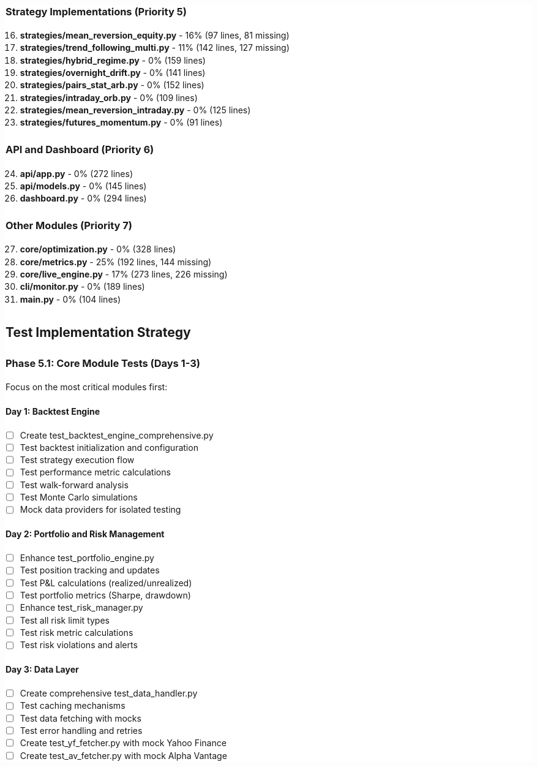 ### Strategy Implementations (Priority 5)
16. **strategies/mean_reversion_equity.py** - 16% (97 lines, 81 missing)
17. **strategies/trend_following_multi.py** - 11% (142 lines, 127 missing)
18. **strategies/hybrid_regime.py** - 0% (159 lines)
19. **strategies/overnight_drift.py** - 0% (141 lines)
20. **strategies/pairs_stat_arb.py** - 0% (152 lines)
21. **strategies/intraday_orb.py** - 0% (109 lines)
22. **strategies/mean_reversion_intraday.py** - 0% (125 lines)
23. **strategies/futures_momentum.py** - 0% (91 lines)

### API and Dashboard (Priority 6)
24. **api/app.py** - 0% (272 lines)
25. **api/models.py** - 0% (145 lines)
26. **dashboard.py** - 0% (294 lines)

### Other Modules (Priority 7)
27. **core/optimization.py** - 0% (328 lines)
28. **core/metrics.py** - 25% (192 lines, 144 missing)
29. **core/live_engine.py** - 17% (273 lines, 226 missing)
30. **cli/monitor.py** - 0% (189 lines)
31. **main.py** - 0% (104 lines)

## Test Implementation Strategy

### Phase 5.1: Core Module Tests (Days 1-3)
Focus on the most critical modules first:

#### Day 1: Backtest Engine
- [ ] Create test_backtest_engine_comprehensive.py
- [ ] Test backtest initialization and configuration
- [ ] Test strategy execution flow
- [ ] Test performance metric calculations
- [ ] Test walk-forward analysis
- [ ] Test Monte Carlo simulations
- [ ] Mock data providers for isolated testing

#### Day 2: Portfolio and Risk Management
- [ ] Enhance test_portfolio_engine.py
- [ ] Test position tracking and updates
- [ ] Test P&L calculations (realized/unrealized)
- [ ] Test portfolio metrics (Sharpe, drawdown)
- [ ] Enhance test_risk_manager.py
- [ ] Test all risk limit types
- [ ] Test risk metric calculations
- [ ] Test risk violations and alerts

#### Day 3: Data Layer
- [ ] Create comprehensive test_data_handler.py
- [ ] Test caching mechanisms
- [ ] Test data fetching with mocks
- [ ] Test error handling and retries
- [ ] Create test_yf_fetcher.py with mock Yahoo Finance
- [ ] Create test_av_fetcher.py with mock Alpha Vantage
